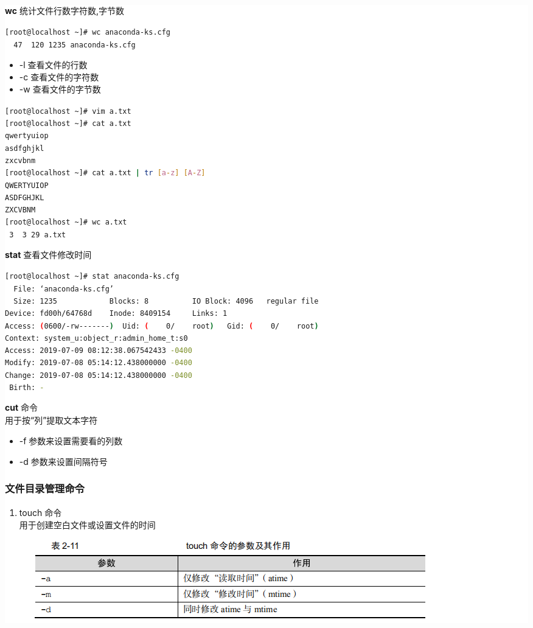 **wc** 统计文件行数字符数,字节数

```
[root@localhost ~]# wc anaconda-ks.cfg
  47  120 1235 anaconda-ks.cfg
```

- -l 查看文件的行数
- -c 查看文件的字符数
- -w 查看文件的字节数

```bash
[root@localhost ~]# vim a.txt
[root@localhost ~]# cat a.txt
qwertyuiop
asdfghjkl
zxcvbnm
[root@localhost ~]# cat a.txt | tr [a-z] [A-Z]
QWERTYUIOP
ASDFGHJKL
ZXCVBNM
[root@localhost ~]# wc a.txt
 3  3 29 a.txt
```

**stat** 查看文件修改时间

```bash
[root@localhost ~]# stat anaconda-ks.cfg
  File: ‘anaconda-ks.cfg’
  Size: 1235            Blocks: 8          IO Block: 4096   regular file
Device: fd00h/64768d    Inode: 8409154     Links: 1
Access: (0600/-rw-------)  Uid: (    0/    root)   Gid: (    0/    root)
Context: system_u:object_r:admin_home_t:s0
Access: 2019-07-09 08:12:38.067542433 -0400
Modify: 2019-07-08 05:14:12.438000000 -0400
Change: 2019-07-08 05:14:12.438000000 -0400
 Birth: -
```

**cut** 命令  
用于按“列”提取文本字符

- -f 参数来设置需要看的列数

* -d 参数来设置间隔符号

### 文件目录管理命令

1. touch 命令  
    用于创建空白文件或设置文件的时间
   ![](2019-07-10-14-54-33.png)
